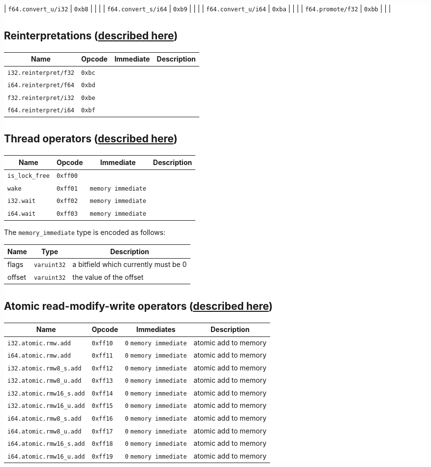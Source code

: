 | `f64.convert_u/i32` | `0xb8` | | |
| `f64.convert_s/i64` | `0xb9` | | |
| `f64.convert_u/i64` | `0xba` | | |
| `f64.promote/f32` | `0xbb` | | |

## Reinterpretations ([described here](Semantics.md#datatype-conversions))

| Name | Opcode | Immediate | Description |
| ---- | ---- | ---- | ---- |
| `i32.reinterpret/f32` | `0xbc` | | |
| `i64.reinterpret/f64` | `0xbd` | | |
| `f32.reinterpret/i32` | `0xbe` | | |
| `f64.reinterpret/i64` | `0xbf` | | |

## Thread operators ([described here](Semantics.md#thread-operators))

| Name | Opcode | Immediate | Description |
| ---- | ---- | ---- | ---- |
| `is_lock_free` | `0xff00` | | |
| `wake` | `0xff01` | `memory immediate` | |
| `i32.wait` | `0xff02` | `memory immediate` | |
| `i64.wait` | `0xff03` | `memory immediate` | |

The `memory_immediate` type is encoded as follows:

| Name | Type | Description |
| ---- | ---- | ---- |
| flags | `varuint32` | a bitfield which currently must be 0 |
| offset | `varuint32` | the value of the offset |

## Atomic read-modify-write operators ([described here](Semantics.md#atomic-memory-accesses))

| Name | Opcode | Immediates | Description |
| ---- | ---- | ---- | ---- |
| `i32.atomic.rmw.add` | `0xff10` | `0` `memory immediate` | atomic add to memory |
| `i64.atomic.rmw.add` | `0xff11` | `0` `memory immediate` | atomic add to memory |
| `i32.atomic.rmw8_s.add` | `0xff12` | `0` `memory immediate` | atomic add to memory |
| `i32.atomic.rmw8_u.add` | `0xff13` | `0` `memory immediate` | atomic add to memory |
| `i32.atomic.rmw16_s.add` | `0xff14` | `0` `memory immediate` | atomic add to memory |
| `i32.atomic.rmw16_u.add` | `0xff15` | `0` `memory immediate` | atomic add to memory |
| `i64.atomic.rmw8_s.add` | `0xff16` | `0` `memory immediate` | atomic add to memory |
| `i64.atomic.rmw8_u.add` | `0xff17` | `0` `memory immediate` | atomic add to memory |
| `i64.atomic.rmw16_s.add` | `0xff18` | `0` `memory immediate` | atomic add to memory |
| `i64.atomic.rmw16_u.add` | `0xff19` | `0` `memory immediate` | atomic add to memory |